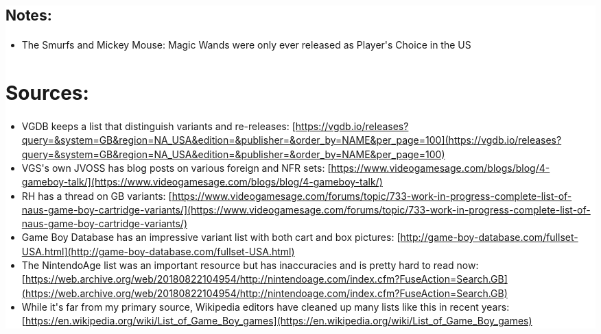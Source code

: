 ## Notes:
- The Smurfs and Mickey Mouse: Magic Wands were only ever released as Player's Choice in the US

# Sources:

- VGDB keeps a list that distinguish variants and re-releases: [https://vgdb.io/releases?query=&system=GB&region=NA_USA&edition=&publisher=&order_by=NAME&per_page=100](https://vgdb.io/releases?query=&system=GB&region=NA_USA&edition=&publisher=&order_by=NAME&per_page=100)
- VGS's own JVOSS has blog posts on various foreign and NFR sets: [https://www.videogamesage.com/blogs/blog/4-gameboy-talk/](https://www.videogamesage.com/blogs/blog/4-gameboy-talk/)
- RH has a thread on GB variants: [https://www.videogamesage.com/forums/topic/733-work-in-progress-complete-list-of-naus-game-boy-cartridge-variants/](https://www.videogamesage.com/forums/topic/733-work-in-progress-complete-list-of-naus-game-boy-cartridge-variants/)
- Game Boy Database has an impressive variant list with both cart and box pictures: [http://game-boy-database.com/fullset-USA.html](http://game-boy-database.com/fullset-USA.html)
- The NintendoAge list was an important resource but has inaccuracies and is pretty hard to read now: [https://web.archive.org/web/20180822104954/http://nintendoage.com/index.cfm?FuseAction=Search.GB](https://web.archive.org/web/20180822104954/http://nintendoage.com/index.cfm?FuseAction=Search.GB)
- While it's far from my primary source, Wikipedia editors have cleaned up many lists like this in recent years: [https://en.wikipedia.org/wiki/List_of_Game_Boy_games](https://en.wikipedia.org/wiki/List_of_Game_Boy_games)
